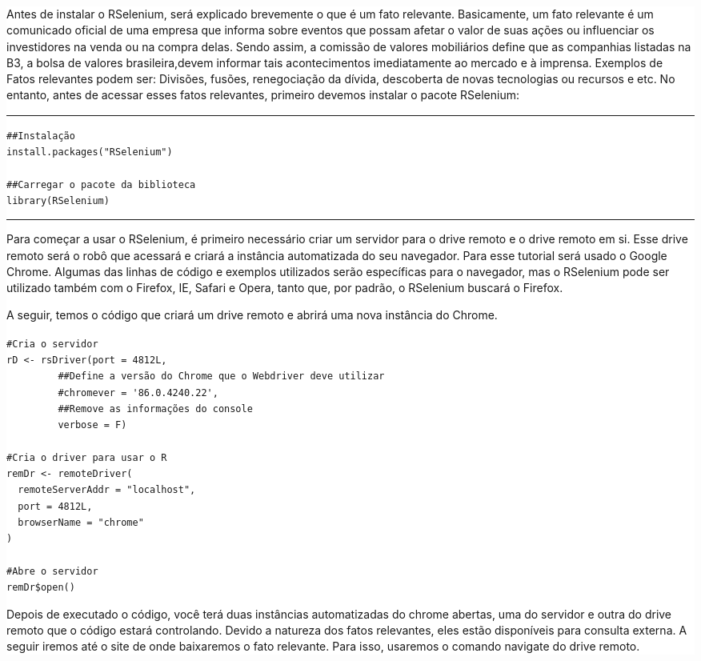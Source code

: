 Antes de instalar o RSelenium, será explicado brevemente o que é um fato
relevante. Basicamente, um fato relevante é um comunicado oficial de uma
empresa que informa sobre eventos que possam afetar o valor de suas ações ou
influenciar os investidores na venda ou na compra delas. Sendo assim, a
comissão de valores mobiliários define que as companhias listadas na B3,
a bolsa de valores brasileira,devem informar tais acontecimentos
imediatamente ao mercado e à imprensa. Exemplos de Fatos relevantes
podem ser: Divisões, fusões, renegociação da dívida, descoberta de novas
tecnologias ou recursos e etc. No entanto, antes de acessar esses fatos relevantes,
primeiro devemos instalar o pacote RSelenium:

------------------------------------------------------------------------

    ##Instalação
    install.packages("RSelenium")

    ##Carregar o pacote da biblioteca
    library(RSelenium)

------------------------------------------------------------------------

Para começar a usar o RSelenium, é primeiro necessário criar um servidor
para o drive remoto e o drive remoto em si. Esse drive remoto será o
robô que acessará e criará a instância automatizada do seu navegador.
Para esse tutorial será usado o Google Chrome. Algumas das linhas de
código e exemplos utilizados serão específicas para o navegador, mas o
RSelenium pode ser utilizado também com o Firefox, IE, Safari e Opera,
tanto que, por padrão, o RSelenium buscará o Firefox.

A seguir, temos o código que criará um drive remoto e abrirá uma nova
instância do Chrome.

    #Cria o servidor
    rD <- rsDriver(port = 4812L,
             ##Define a versão do Chrome que o Webdriver deve utilizar     
             #chromever = '86.0.4240.22',
             ##Remove as informações do console
             verbose = F)

    #Cria o driver para usar o R
    remDr <- remoteDriver(
      remoteServerAddr = "localhost",
      port = 4812L,
      browserName = "chrome"
    )

    #Abre o servidor
    remDr$open()

Depois de executado o código, você terá duas instâncias automatizadas do
chrome abertas, uma do servidor e outra do drive remoto que o código
estará controlando. Devido a natureza dos fatos relevantes, eles estão
disponíveis para consulta externa. A seguir iremos até o site de onde
baixaremos o fato relevante. Para isso, usaremos o comando navigate do
drive remoto.
